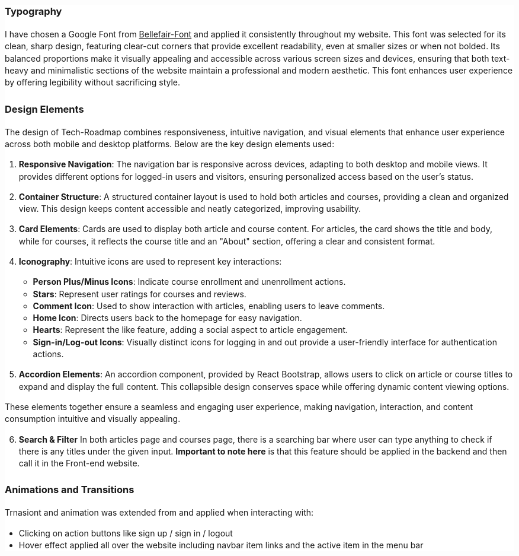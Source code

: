 

### Typography

I have chosen a Google Font from [Bellefair-Font](https://fonts.google.com/specimen/Bellefair) and applied it consistently throughout my website. This font was selected for its clean, sharp design, featuring clear-cut corners that provide excellent readability, even at smaller sizes or when not bolded. Its balanced proportions make it visually appealing and accessible across various screen sizes and devices, ensuring that both text-heavy and minimalistic sections of the website maintain a professional and modern aesthetic. This font enhances user experience by offering legibility without sacrificing style.


### Design Elements


The design of Tech-Roadmap combines responsiveness, intuitive navigation, and visual elements that enhance user experience across both mobile and desktop platforms. Below are the key design elements used:

1. **Responsive Navigation**: The navigation bar is responsive across devices, adapting to both desktop and mobile views. It provides different options for logged-in users and visitors, ensuring personalized access based on the user’s status.

2. **Container Structure**: A structured container layout is used to hold both articles and courses, providing a clean and organized view. This design keeps content accessible and neatly categorized, improving usability.

3. **Card Elements**: Cards are used to display both article and course content. For articles, the card shows the title and body, while for courses, it reflects the course title and an "About" section, offering a clear and consistent format.

4. **Iconography**: Intuitive icons are used to represent key interactions:
   - **Person Plus/Minus Icons**: Indicate course enrollment and unenrollment actions.
   - **Stars**: Represent user ratings for courses and reviews.
   - **Comment Icon**: Used to show interaction with articles, enabling users to leave comments.
   - **Home Icon**: Directs users back to the homepage for easy navigation.
   - **Hearts**: Represent the like feature, adding a social aspect to article engagement.
   - **Sign-in/Log-out Icons**: Visually distinct icons for logging in and out provide a user-friendly interface for authentication actions.

5. **Accordion Elements**: An accordion component, provided by React Bootstrap, allows users to click on article or course titles to expand and display the full content. This collapsible design conserves space while offering dynamic content viewing options.

These elements together ensure a seamless and engaging user experience, making navigation, interaction, and content consumption intuitive and visually appealing.

6. **Search & Filter** In both articles page and courses page, there is a searching bar where user can type anything to check if there is any titles under the given input. **Important to note here** is that this feature should be applied in the backend and then call it in the Front-end website.

### Animations and Transitions


Trnasiont and animation was extended from and applied when interacting with:
  - Clicking on action buttons like sign up / sign in / logout 
  - Hover effect applied all over the website including navbar item links and the active item in the menu bar
